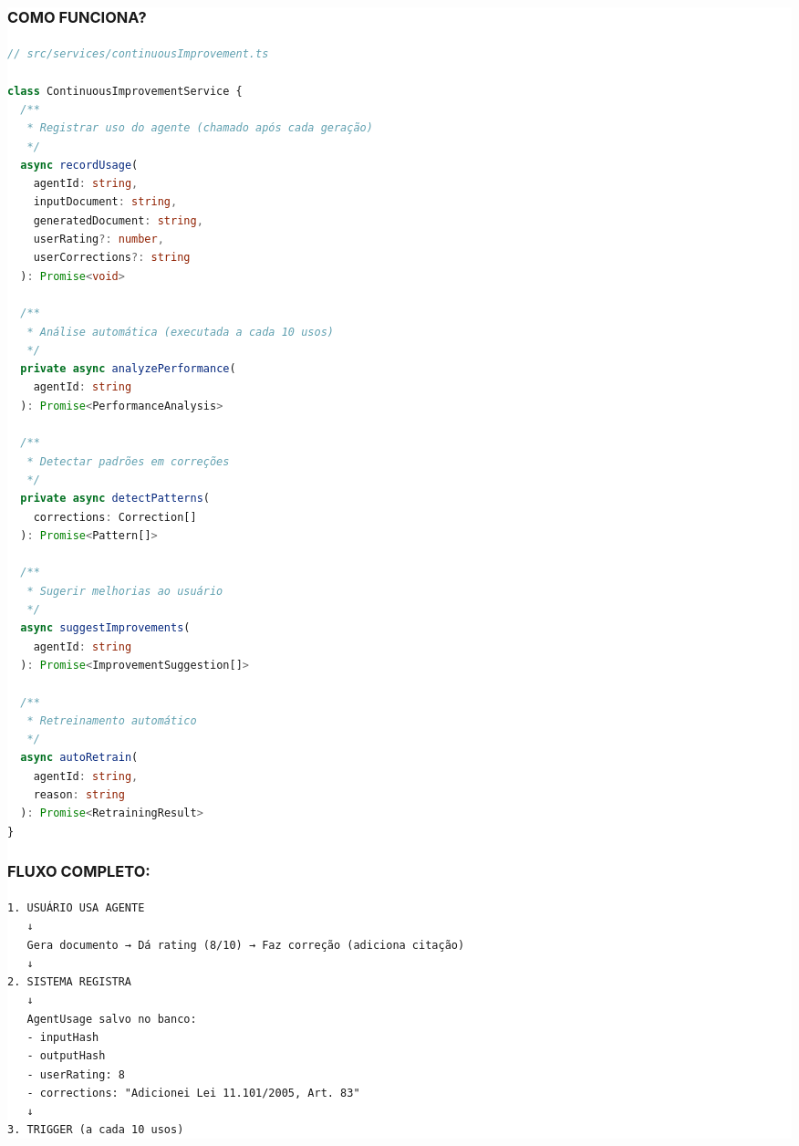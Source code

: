 ### **COMO FUNCIONA?**

```typescript
// src/services/continuousImprovement.ts

class ContinuousImprovementService {
  /**
   * Registrar uso do agente (chamado após cada geração)
   */
  async recordUsage(
    agentId: string,
    inputDocument: string,
    generatedDocument: string,
    userRating?: number,
    userCorrections?: string
  ): Promise<void>
  
  /**
   * Análise automática (executada a cada 10 usos)
   */
  private async analyzePerformance(
    agentId: string
  ): Promise<PerformanceAnalysis>
  
  /**
   * Detectar padrões em correções
   */
  private async detectPatterns(
    corrections: Correction[]
  ): Promise<Pattern[]>
  
  /**
   * Sugerir melhorias ao usuário
   */
  async suggestImprovements(
    agentId: string
  ): Promise<ImprovementSuggestion[]>
  
  /**
   * Retreinamento automático
   */
  async autoRetrain(
    agentId: string,
    reason: string
  ): Promise<RetrainingResult>
}
```

### **FLUXO COMPLETO:**

```
1. USUÁRIO USA AGENTE
   ↓
   Gera documento → Dá rating (8/10) → Faz correção (adiciona citação)
   ↓
2. SISTEMA REGISTRA
   ↓
   AgentUsage salvo no banco:
   - inputHash
   - outputHash
   - userRating: 8
   - corrections: "Adicionei Lei 11.101/2005, Art. 83"
   ↓
3. TRIGGER (a cada 10 usos)
```